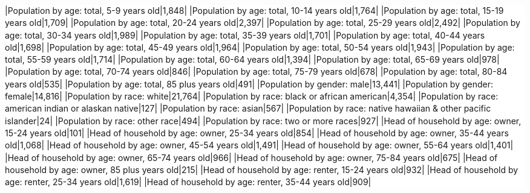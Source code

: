 |Population by age: total, 5-9 years old|1,848|
|Population by age: total, 10-14 years old|1,764|
|Population by age: total, 15-19 years old|1,709|
|Population by age: total, 20-24 years old|2,397|
|Population by age: total, 25-29 years old|2,492|
|Population by age: total, 30-34 years old|1,989|
|Population by age: total, 35-39 years old|1,701|
|Population by age: total, 40-44 years old|1,698|
|Population by age: total, 45-49 years old|1,964|
|Population by age: total, 50-54 years old|1,943|
|Population by age: total, 55-59 years old|1,714|
|Population by age: total, 60-64 years old|1,394|
|Population by age: total, 65-69 years old|978|
|Population by age: total, 70-74 years old|846|
|Population by age: total, 75-79 years old|678|
|Population by age: total, 80-84 years old|535|
|Population by age: total, 85 plus years old|491|
|Population by gender: male|13,441|
|Population by gender: female|14,816|
|Population by race: white|21,764|
|Population by race: black or african american|4,354|
|Population by race: american indian or alaskan native|127|
|Population by race: asian|567|
|Population by race: native hawaiian & other pacific islander|24|
|Population by race: other race|494|
|Population by race: two or more races|927|
|Head of household by age: owner, 15-24 years old|101|
|Head of household by age: owner, 25-34 years old|854|
|Head of household by age: owner, 35-44 years old|1,068|
|Head of household by age: owner, 45-54 years old|1,491|
|Head of household by age: owner, 55-64 years old|1,401|
|Head of household by age: owner, 65-74 years old|966|
|Head of household by age: owner, 75-84 years old|675|
|Head of household by age: owner, 85 plus years old|215|
|Head of household by age: renter, 15-24 years old|932|
|Head of household by age: renter, 25-34 years old|1,619|
|Head of household by age: renter, 35-44 years old|909|